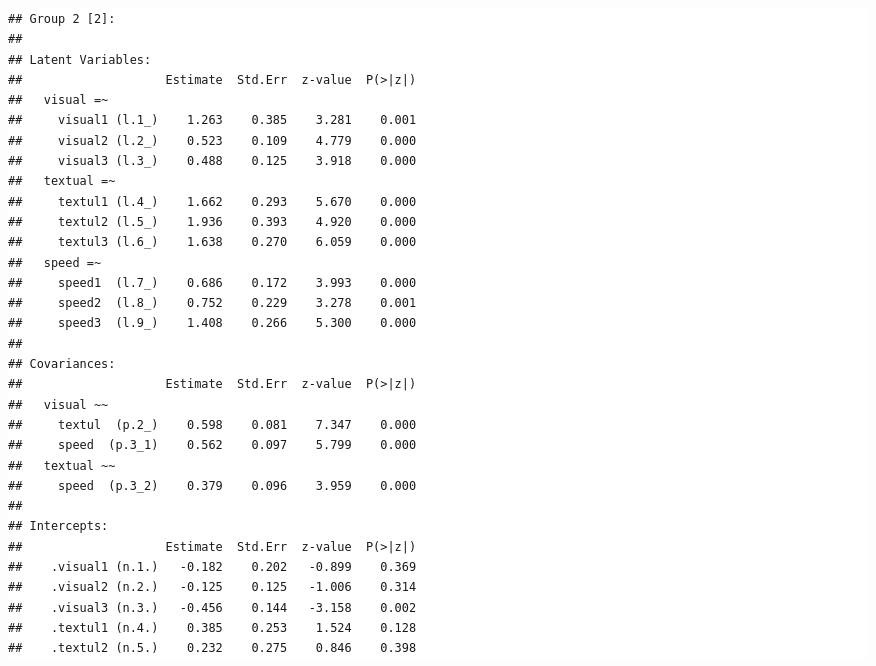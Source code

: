     ## Group 2 [2]:
    ## 
    ## Latent Variables:
    ##                    Estimate  Std.Err  z-value  P(>|z|)
    ##   visual =~                                           
    ##     visual1 (l.1_)    1.263    0.385    3.281    0.001
    ##     visual2 (l.2_)    0.523    0.109    4.779    0.000
    ##     visual3 (l.3_)    0.488    0.125    3.918    0.000
    ##   textual =~                                          
    ##     textul1 (l.4_)    1.662    0.293    5.670    0.000
    ##     textul2 (l.5_)    1.936    0.393    4.920    0.000
    ##     textul3 (l.6_)    1.638    0.270    6.059    0.000
    ##   speed =~                                            
    ##     speed1  (l.7_)    0.686    0.172    3.993    0.000
    ##     speed2  (l.8_)    0.752    0.229    3.278    0.001
    ##     speed3  (l.9_)    1.408    0.266    5.300    0.000
    ## 
    ## Covariances:
    ##                    Estimate  Std.Err  z-value  P(>|z|)
    ##   visual ~~                                           
    ##     textul  (p.2_)    0.598    0.081    7.347    0.000
    ##     speed  (p.3_1)    0.562    0.097    5.799    0.000
    ##   textual ~~                                          
    ##     speed  (p.3_2)    0.379    0.096    3.959    0.000
    ## 
    ## Intercepts:
    ##                    Estimate  Std.Err  z-value  P(>|z|)
    ##    .visual1 (n.1.)   -0.182    0.202   -0.899    0.369
    ##    .visual2 (n.2.)   -0.125    0.125   -1.006    0.314
    ##    .visual3 (n.3.)   -0.456    0.144   -3.158    0.002
    ##    .textul1 (n.4.)    0.385    0.253    1.524    0.128
    ##    .textul2 (n.5.)    0.232    0.275    0.846    0.398